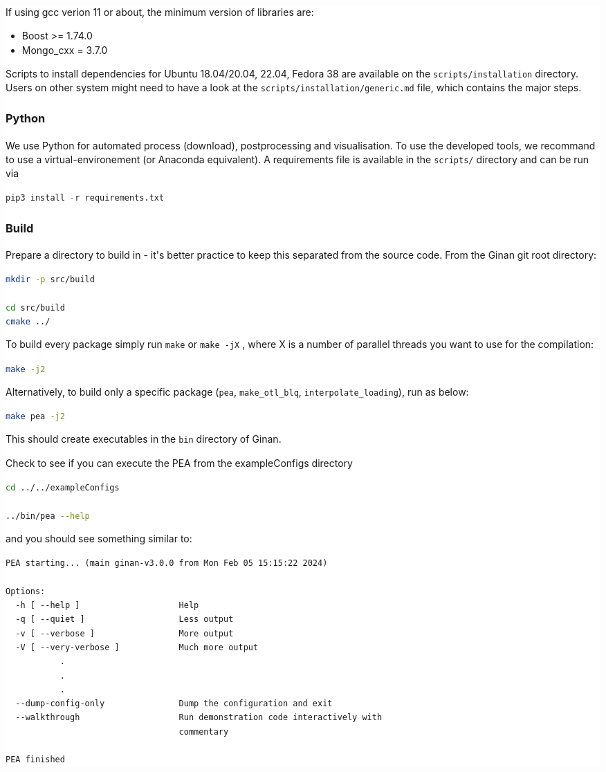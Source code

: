 If using gcc verion 11 or about, the minimum version of libraries are:
* Boost     >= 1.74.0
* Mongo_cxx =  3.7.0

Scripts to install dependencies for Ubuntu 18.04/20.04, 22.04, Fedora 38 are available on the `scripts/installation` directory. Users on other system might need to have a look at the `scripts/installation/generic.md` file, which contains the major steps.

### Python

We use Python for automated process (download), postprocessing and visualisation. To use the developed tools, we recommand to use a virtual-environement (or Anaconda equivalent). A requirements file is available in the `scripts/` directory and can be run via
```python
pip3 install -r requirements.txt
```

### Build
Prepare a directory to build in - it's better practice to keep this separated from the source code.
From the Ginan git root directory:

```bash
mkdir -p src/build

cd src/build
cmake ../
```

To build every package simply run `make` or `make -jX` , where X is a number of parallel threads you want to use for the compilation:

```bash
make -j2
```

Alternatively, to build only a specific package (`pea`, `make_otl_blq`, `interpolate_loading`), run as below:

```bash
make pea -j2
```

This should create executables in the `bin` directory of Ginan.

Check to see if you can execute the PEA from the exampleConfigs directory

```bash
cd ../../exampleConfigs

../bin/pea --help
```

and you should see something similar to:
```
PEA starting... (main ginan-v3.0.0 from Mon Feb 05 15:15:22 2024)

Options:
  -h [ --help ]                    Help
  -q [ --quiet ]                   Less output
  -v [ --verbose ]                 More output
  -V [ --very-verbose ]            Much more output
           .
           .
           .
  --dump-config-only               Dump the configuration and exit
  --walkthrough                    Run demonstration code interactively with
                                   commentary

PEA finished
```
